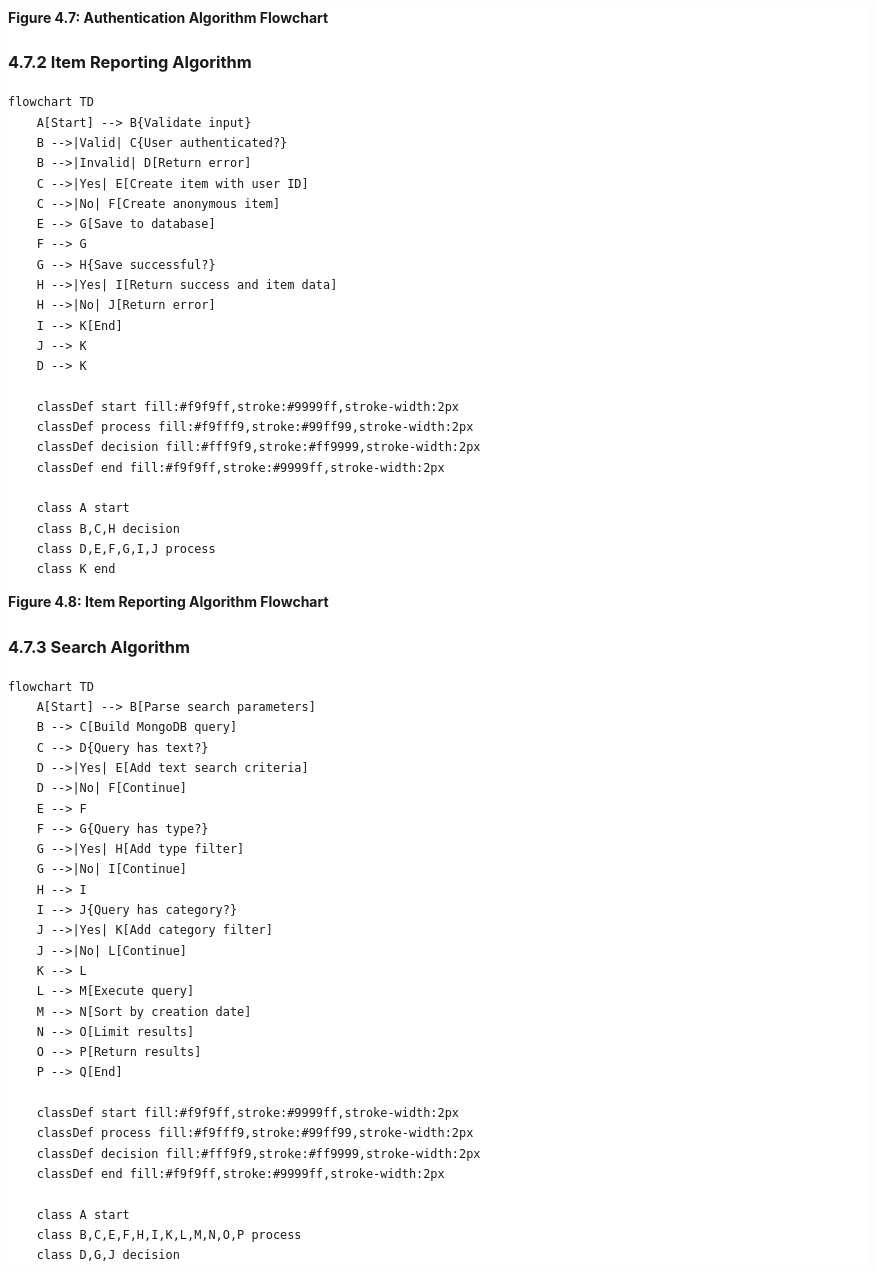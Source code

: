 **Figure 4.7: Authentication Algorithm Flowchart**

### 4.7.2 Item Reporting Algorithm

```mermaid
flowchart TD
    A[Start] --> B{Validate input}
    B -->|Valid| C{User authenticated?}
    B -->|Invalid| D[Return error]
    C -->|Yes| E[Create item with user ID]
    C -->|No| F[Create anonymous item]
    E --> G[Save to database]
    F --> G
    G --> H{Save successful?}
    H -->|Yes| I[Return success and item data]
    H -->|No| J[Return error]
    I --> K[End]
    J --> K
    D --> K
    
    classDef start fill:#f9f9ff,stroke:#9999ff,stroke-width:2px
    classDef process fill:#f9fff9,stroke:#99ff99,stroke-width:2px
    classDef decision fill:#fff9f9,stroke:#ff9999,stroke-width:2px
    classDef end fill:#f9f9ff,stroke:#9999ff,stroke-width:2px
    
    class A start
    class B,C,H decision
    class D,E,F,G,I,J process
    class K end
```

**Figure 4.8: Item Reporting Algorithm Flowchart**

### 4.7.3 Search Algorithm

```mermaid
flowchart TD
    A[Start] --> B[Parse search parameters]
    B --> C[Build MongoDB query]
    C --> D{Query has text?}
    D -->|Yes| E[Add text search criteria]
    D -->|No| F[Continue]
    E --> F
    F --> G{Query has type?}
    G -->|Yes| H[Add type filter]
    G -->|No| I[Continue]
    H --> I
    I --> J{Query has category?}
    J -->|Yes| K[Add category filter]
    J -->|No| L[Continue]
    K --> L
    L --> M[Execute query]
    M --> N[Sort by creation date]
    N --> O[Limit results]
    O --> P[Return results]
    P --> Q[End]
    
    classDef start fill:#f9f9ff,stroke:#9999ff,stroke-width:2px
    classDef process fill:#f9fff9,stroke:#99ff99,stroke-width:2px
    classDef decision fill:#fff9f9,stroke:#ff9999,stroke-width:2px
    classDef end fill:#f9f9ff,stroke:#9999ff,stroke-width:2px
    
    class A start
    class B,C,E,F,H,I,K,L,M,N,O,P process
    class D,G,J decision
```